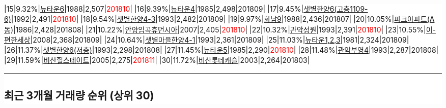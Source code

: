 |15|9.32%|[뉴타운6](https://search.naver.com/search.naver?query=%EA%B2%BD%EA%B8%B0%EB%8F%84+%EC%95%88%EC%96%91%EC%8B%9C+%EB%8F%99%EC%95%88%EA%B5%AC+%EB%B9%84%EC%82%B0%EB%8F%99+%EB%89%B4%ED%83%80%EC%9A%B46)|1988|2,507|<span style="color:red">201810</span>|
|16|9.39%|[뉴타운4](https://search.naver.com/search.naver?query=%EA%B2%BD%EA%B8%B0%EB%8F%84+%EC%95%88%EC%96%91%EC%8B%9C+%EB%8F%99%EC%95%88%EA%B5%AC+%EB%B9%84%EC%82%B0%EB%8F%99+%EB%89%B4%ED%83%80%EC%9A%B44)|1985|2,498|201809|
|17|9.45%|[샛별한양6(고층1109-6)](https://search.naver.com/search.naver?query=%EA%B2%BD%EA%B8%B0%EB%8F%84+%EC%95%88%EC%96%91%EC%8B%9C+%EB%8F%99%EC%95%88%EA%B5%AC+%EB%B9%84%EC%82%B0%EB%8F%99+%EC%83%9B%EB%B3%84%ED%95%9C%EC%96%916%28%EA%B3%A0%EC%B8%B51109-6%29)|1992|2,491|<span style="color:red">201810</span>|
|18|9.54%|[샛별한양4-3](https://search.naver.com/search.naver?query=%EA%B2%BD%EA%B8%B0%EB%8F%84+%EC%95%88%EC%96%91%EC%8B%9C+%EB%8F%99%EC%95%88%EA%B5%AC+%EB%B9%84%EC%82%B0%EB%8F%99+%EC%83%9B%EB%B3%84%ED%95%9C%EC%96%914-3)|1993|2,482|201809|
|19|9.97%|[화남9](https://search.naver.com/search.naver?query=%EA%B2%BD%EA%B8%B0%EB%8F%84+%EC%95%88%EC%96%91%EC%8B%9C+%EB%8F%99%EC%95%88%EA%B5%AC+%EB%B9%84%EC%82%B0%EB%8F%99+%ED%99%94%EB%82%A89)|1988|2,436|201807|
|20|10.05%|[파크아파트(A동)](https://search.naver.com/search.naver?query=%EA%B2%BD%EA%B8%B0%EB%8F%84+%EC%95%88%EC%96%91%EC%8B%9C+%EB%8F%99%EC%95%88%EA%B5%AC+%EB%B9%84%EC%82%B0%EB%8F%99+%ED%8C%8C%ED%81%AC%EC%95%84%ED%8C%8C%ED%8A%B8%28A%EB%8F%99%29)|1986|2,428|201808|
|21|10.22%|[안양임곡휴먼시아](https://search.naver.com/search.naver?query=%EA%B2%BD%EA%B8%B0%EB%8F%84+%EC%95%88%EC%96%91%EC%8B%9C+%EB%8F%99%EC%95%88%EA%B5%AC+%EB%B9%84%EC%82%B0%EB%8F%99+%EC%95%88%EC%96%91%EC%9E%84%EA%B3%A1%ED%9C%B4%EB%A8%BC%EC%8B%9C%EC%95%84)|2007|2,405|<span style="color:red">201810</span>|
|22|10.32%|[관악성원](https://search.naver.com/search.naver?query=%EA%B2%BD%EA%B8%B0%EB%8F%84+%EC%95%88%EC%96%91%EC%8B%9C+%EB%8F%99%EC%95%88%EA%B5%AC+%EB%B9%84%EC%82%B0%EB%8F%99+%EA%B4%80%EC%95%85%EC%84%B1%EC%9B%90)|1993|2,391|<span style="color:red">201810</span>|
|23|10.55%|[이-편한세상](https://search.naver.com/search.naver?query=%EA%B2%BD%EA%B8%B0%EB%8F%84+%EC%95%88%EC%96%91%EC%8B%9C+%EB%8F%99%EC%95%88%EA%B5%AC+%EB%B9%84%EC%82%B0%EB%8F%99+%EC%9D%B4-%ED%8E%B8%ED%95%9C%EC%84%B8%EC%83%81)|2008|2,368|201809|
|24|10.64%|[샛별마을한양4-1](https://search.naver.com/search.naver?query=%EA%B2%BD%EA%B8%B0%EB%8F%84+%EC%95%88%EC%96%91%EC%8B%9C+%EB%8F%99%EC%95%88%EA%B5%AC+%EB%B9%84%EC%82%B0%EB%8F%99+%EC%83%9B%EB%B3%84%EB%A7%88%EC%9D%84%ED%95%9C%EC%96%914-1)|1993|2,361|201809|
|25|11.03%|[뉴타운1,2,3](https://search.naver.com/search.naver?query=%EA%B2%BD%EA%B8%B0%EB%8F%84+%EC%95%88%EC%96%91%EC%8B%9C+%EB%8F%99%EC%95%88%EA%B5%AC+%EB%B9%84%EC%82%B0%EB%8F%99+%EB%89%B4%ED%83%80%EC%9A%B41%2C2%2C3)|1981|2,324|201809|
|26|11.37%|[샛별한양6(저층)](https://search.naver.com/search.naver?query=%EA%B2%BD%EA%B8%B0%EB%8F%84+%EC%95%88%EC%96%91%EC%8B%9C+%EB%8F%99%EC%95%88%EA%B5%AC+%EB%B9%84%EC%82%B0%EB%8F%99+%EC%83%9B%EB%B3%84%ED%95%9C%EC%96%916%28%EC%A0%80%EC%B8%B5%29)|1993|2,298|201808|
|27|11.45%|[뉴타운5](https://search.naver.com/search.naver?query=%EA%B2%BD%EA%B8%B0%EB%8F%84+%EC%95%88%EC%96%91%EC%8B%9C+%EB%8F%99%EC%95%88%EA%B5%AC+%EB%B9%84%EC%82%B0%EB%8F%99+%EB%89%B4%ED%83%80%EC%9A%B45)|1985|2,290|<span style="color:red">201810</span>|
|28|11.48%|[관악부영4](https://search.naver.com/search.naver?query=%EA%B2%BD%EA%B8%B0%EB%8F%84+%EC%95%88%EC%96%91%EC%8B%9C+%EB%8F%99%EC%95%88%EA%B5%AC+%EB%B9%84%EC%82%B0%EB%8F%99+%EA%B4%80%EC%95%85%EB%B6%80%EC%98%814)|1993|2,287|201808|
|29|11.59%|[비산힐스테이트](https://search.naver.com/search.naver?query=%EA%B2%BD%EA%B8%B0%EB%8F%84+%EC%95%88%EC%96%91%EC%8B%9C+%EB%8F%99%EC%95%88%EA%B5%AC+%EB%B9%84%EC%82%B0%EB%8F%99+%EB%B9%84%EC%82%B0%ED%9E%90%EC%8A%A4%ED%85%8C%EC%9D%B4%ED%8A%B8)|2005|2,275|<span style="color:red">201811</span>|
|30|11.72%|[비산롯데캐슬](https://search.naver.com/search.naver?query=%EA%B2%BD%EA%B8%B0%EB%8F%84+%EC%95%88%EC%96%91%EC%8B%9C+%EB%8F%99%EC%95%88%EA%B5%AC+%EB%B9%84%EC%82%B0%EB%8F%99+%EB%B9%84%EC%82%B0%EB%A1%AF%EB%8D%B0%EC%BA%90%EC%8A%AC)|2003|2,264|201803|


---

## 최근 3개월 거래량 순위 (상위 30)


<div style="width:100%;">
    <canvas id="deal_count_ranking" height="390"></canvas>
</div>


<script>
new Chart(document.getElementById("deal_count_ranking"), {
    type: 'horizontalBar',
    data: {
        labels: ['그린빌주공', '삼성래미안', '샛별마을한양4-1', '관악성원', '관악', '샛별한양6(고층1109-4)', '미륭', '한화꿈에그린', '비산화성파크드림', '비산힐스테이트', '은하수마을한양', '뉴타운6', '샛별한양4-3', '우성', '대광로제비앙', '렉스타운', '성원', '뉴타운5', '샛별한양6(고층1109-6)', '샛별한양6(고층1109)', '샛별한양4-2', '화남8', '비산롯데캐슬', '안양임곡휴먼시아', '은하수벽산', '뉴타운1,2,3', '은하수신성', '은하수청구', '현진2', '관악부영4'],
        datasets: [{
            label: '실거래 수',
            data: [20, 11, 7, 7, 7, 4, 4, 4, 4, 3, 3, 3, 3, 3, 3, 3, 2, 2, 2, 2, 2, 2, 2, 2, 1, 1, 1, 1, 1, 1],
            borderColor: "rgba(255, 0, 128, 1)",
            backgroundColor: "rgba(255, 0, 128, 0.5)",
            fill: false,
        }]
    },
    options: {
        responsive: true,
        title: {
            display: true,
            text: '최근 3개월 거래량 순위'
        },
        tooltips: {
            mode: 'index',
            intersect: false,
            callbacks: {